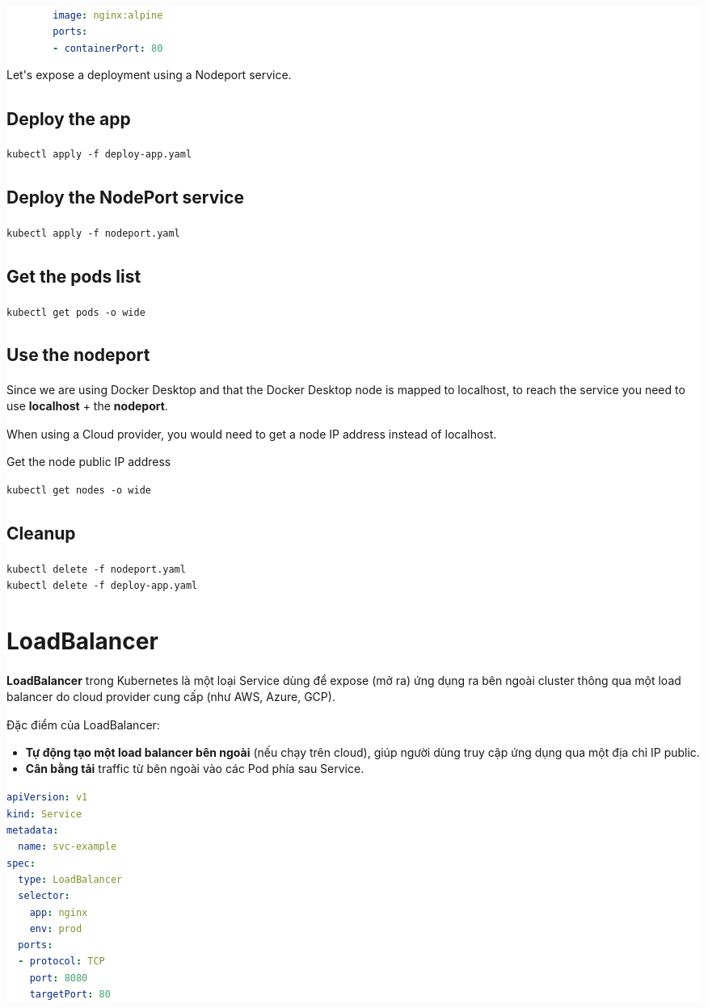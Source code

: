 ```yaml
        image: nginx:alpine
        ports:
        - containerPort: 80
```

Let's expose a deployment using a Nodeport service.

## Deploy the app

    kubectl apply -f deploy-app.yaml

## Deploy the NodePort service

    kubectl apply -f nodeport.yaml

## Get the pods list

    kubectl get pods -o wide

## Use the nodeport

Since we are using Docker Desktop and that the Docker Desktop node is mapped to localhost, to reach the service you need to use **localhost** + the **nodeport**.

When using a Cloud provider, you would need to get a node IP address instead of localhost.

Get the node public IP address

    kubectl get nodes -o wide

## Cleanup

    kubectl delete -f nodeport.yaml
    kubectl delete -f deploy-app.yaml

# LoadBalancer
**LoadBalancer** trong Kubernetes là một loại Service dùng để expose (mở ra) ứng dụng ra bên ngoài cluster thông qua một load balancer do cloud provider cung cấp (như AWS, Azure, GCP).

Đặc điểm của LoadBalancer:
- **Tự động tạo một load balancer bên ngoài** (nếu chạy trên cloud), giúp người dùng truy cập ứng dụng qua một địa chỉ IP public.
- **Cân bằng tải** traffic từ bên ngoài vào các Pod phía sau Service.
```yaml
apiVersion: v1
kind: Service
metadata:
  name: svc-example
spec:
  type: LoadBalancer
  selector:
    app: nginx
    env: prod
  ports:
  - protocol: TCP
    port: 8080
    targetPort: 80

```
